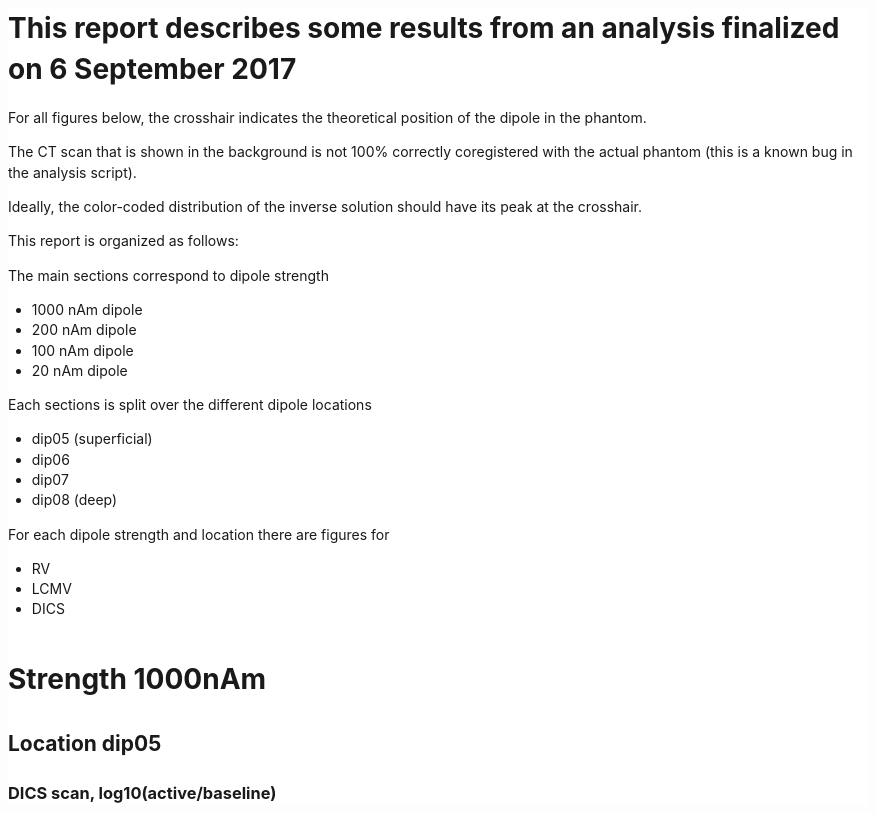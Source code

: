 # This report describes some results from an analysis finalized on 6 September 2017

For all figures below, the crosshair indicates the theoretical position of the dipole in the phantom.

The CT scan that is shown in the background is not 100% correctly coregistered with the actual phantom (this is a known bug in the analysis script).

Ideally, the color-coded distribution of the inverse solution should have its peak at the crosshair.

This report is organized as follows:

The main sections correspond to dipole strength
- 1000 nAm dipole
- 200 nAm dipole
- 100 nAm dipole
- 20 nAm dipole

Each sections is split over the different dipole locations
- dip05 (superficial)
- dip06
- dip07
- dip08 (deep)

For each dipole strength and location there are figures for
- RV
- LCMV
- DICS

# Strength 1000nAm

## Location dip05
### DICS scan, log10(active/baseline)